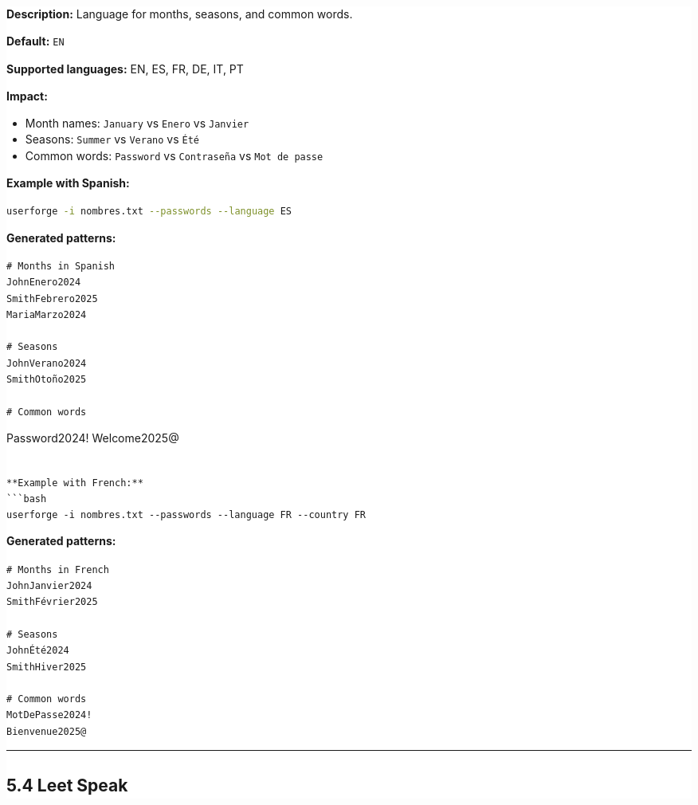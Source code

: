 **Description:** Language for months, seasons, and common words.

**Default:** `EN`

**Supported languages:** EN, ES, FR, DE, IT, PT

**Impact:**
- Month names: `January` vs `Enero` vs `Janvier`
- Seasons: `Summer` vs `Verano` vs `Été`
- Common words: `Password` vs `Contraseña` vs `Mot de passe`

**Example with Spanish:**
```bash
userforge -i nombres.txt --passwords --language ES
```

**Generated patterns:**
```
# Months in Spanish
JohnEnero2024
SmithFebrero2025
MariaMarzo2024

# Seasons
JohnVerano2024
SmithOtoño2025

# Common words
```
Password2024!
Welcome2025@
```

**Example with French:**
```bash
userforge -i nombres.txt --passwords --language FR --country FR
```

**Generated patterns:**
```
# Months in French
JohnJanvier2024
SmithFévrier2025

# Seasons
JohnÉté2024
SmithHiver2025

# Common words
MotDePasse2024!
Bienvenue2025@
```

---

## 5.4 Leet Speak
